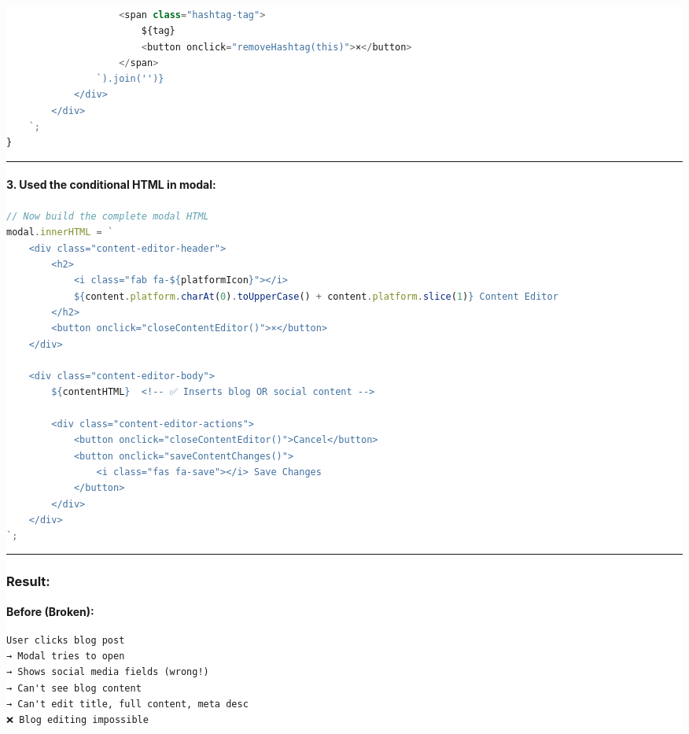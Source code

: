```javascript
                    <span class="hashtag-tag">
                        ${tag}
                        <button onclick="removeHashtag(this)">×</button>
                    </span>
                `).join('')}
            </div>
        </div>
    `;
}
```

---

#### **3. Used the conditional HTML in modal:**

```javascript
// Now build the complete modal HTML
modal.innerHTML = `
    <div class="content-editor-header">
        <h2>
            <i class="fab fa-${platformIcon}"></i>
            ${content.platform.charAt(0).toUpperCase() + content.platform.slice(1)} Content Editor
        </h2>
        <button onclick="closeContentEditor()">×</button>
    </div>
    
    <div class="content-editor-body">
        ${contentHTML}  <!-- ✅ Inserts blog OR social content -->
        
        <div class="content-editor-actions">
            <button onclick="closeContentEditor()">Cancel</button>
            <button onclick="saveContentChanges()">
                <i class="fas fa-save"></i> Save Changes
            </button>
        </div>
    </div>
`;
```

---

### **Result:**

**Before (Broken):**
```
User clicks blog post
→ Modal tries to open
→ Shows social media fields (wrong!)
→ Can't see blog content
→ Can't edit title, full content, meta desc
❌ Blog editing impossible
```
